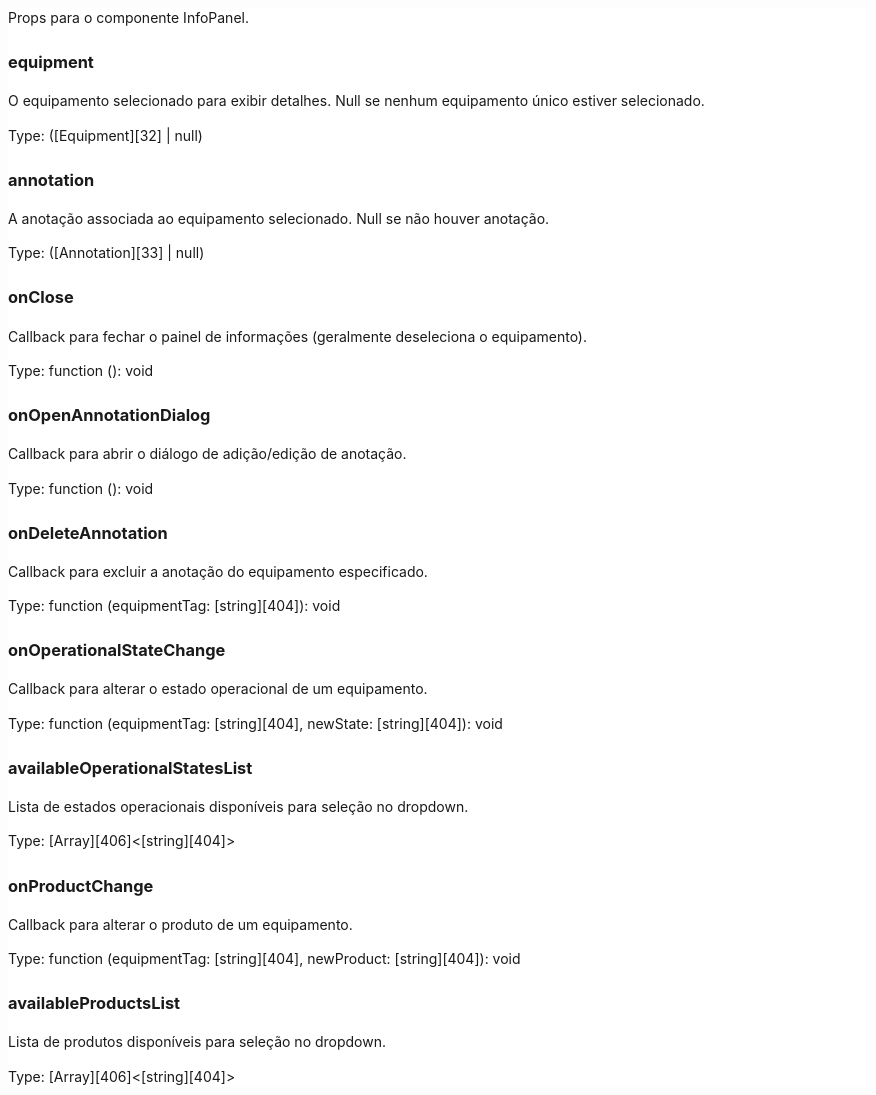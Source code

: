 Props para o componente InfoPanel.

### equipment

O equipamento selecionado para exibir detalhes. Null se nenhum equipamento único estiver selecionado.

Type: ([Equipment][32] | null)

### annotation

A anotação associada ao equipamento selecionado. Null se não houver anotação.

Type: ([Annotation][33] | null)

### onClose

Callback para fechar o painel de informações (geralmente deseleciona o equipamento).

Type: function (): void

### onOpenAnnotationDialog

Callback para abrir o diálogo de adição/edição de anotação.

Type: function (): void

### onDeleteAnnotation

Callback para excluir a anotação do equipamento especificado.

Type: function (equipmentTag: [string][404]): void

### onOperationalStateChange

Callback para alterar o estado operacional de um equipamento.

Type: function (equipmentTag: [string][404], newState: [string][404]): void

### availableOperationalStatesList

Lista de estados operacionais disponíveis para seleção no dropdown.

Type: [Array][406]<[string][404]>

### onProductChange

Callback para alterar o produto de um equipamento.

Type: function (equipmentTag: [string][404], newProduct: [string][404]): void

### availableProductsList

Lista de produtos disponíveis para seleção no dropdown.

Type: [Array][406]<[string][404]>
